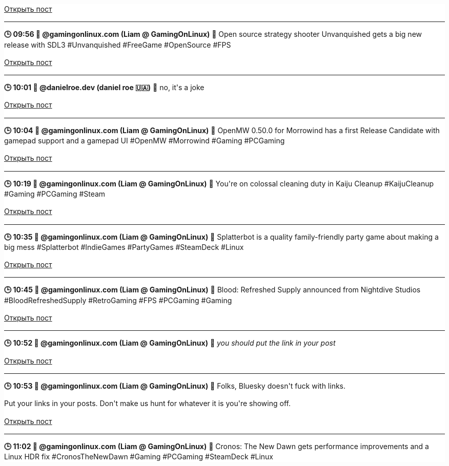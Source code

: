 [Открыть пост](https://bsky.app/profile/gamingonlinux.com/post/3lzxpkwoyru2f)

----
**🕒 09:56 👤 @gamingonlinux.com (Liam @ GamingOnLinux)**
💬 Open source strategy shooter Unvanquished gets a big new release with SDL3
#Unvanquished #FreeGame #OpenSource #FPS

[Открыть пост](https://bsky.app/profile/gamingonlinux.com/post/3lzxqmvvrpo2t)

----
**🕒 10:01 👤 @danielroe.dev (daniel roe 🇺🇦)**
💬 no, it's a joke

[Открыть пост](https://bsky.app/profile/danielroe.dev/post/3lzxqvueom227)

----
**🕒 10:04 👤 @gamingonlinux.com (Liam @ GamingOnLinux)**
💬 OpenMW 0.50.0 for Morrowind has a first Release Candidate with gamepad support and a gamepad UI
#OpenMW #Morrowind #Gaming #PCGaming

[Открыть пост](https://bsky.app/profile/gamingonlinux.com/post/3lzxr4addub2v)

----
**🕒 10:19 👤 @gamingonlinux.com (Liam @ GamingOnLinux)**
💬 You're on colossal cleaning duty in Kaiju Cleanup
#KaijuCleanup #Gaming #PCGaming #Steam

[Открыть пост](https://bsky.app/profile/gamingonlinux.com/post/3lzxrwq7sby2s)

----
**🕒 10:35 👤 @gamingonlinux.com (Liam @ GamingOnLinux)**
💬 Splatterbot is a quality family-friendly party game about making a big mess
#Splatterbot #IndieGames #PartyGames #SteamDeck #Linux

[Открыть пост](https://bsky.app/profile/gamingonlinux.com/post/3lzxsseqel422)

----
**🕒 10:45 👤 @gamingonlinux.com (Liam @ GamingOnLinux)**
💬 Blood: Refreshed Supply announced from Nightdive Studios
#BloodRefreshedSupply #RetroGaming #FPS #PCGaming #Gaming

[Открыть пост](https://bsky.app/profile/gamingonlinux.com/post/3lzxtet3pjx2j)

----
**🕒 10:52 👤 @gamingonlinux.com (Liam @ GamingOnLinux)**
💬 *you should put the link in your post*

[Открыть пост](https://bsky.app/profile/gamingonlinux.com/post/3lzxts6tlnk22)

----
**🕒 10:53 👤 @gamingonlinux.com (Liam @ GamingOnLinux)**
💬 Folks, Bluesky doesn't fuck with links.

Put your links in your posts. Don't make us hunt for whatever it is you're showing off.

[Открыть пост](https://bsky.app/profile/gamingonlinux.com/post/3lzxtsyskhs22)

----
**🕒 11:02 👤 @gamingonlinux.com (Liam @ GamingOnLinux)**
💬 Cronos: The New Dawn gets performance improvements and a Linux HDR fix
#CronosTheNewDawn #Gaming #PCGaming #SteamDeck #Linux
